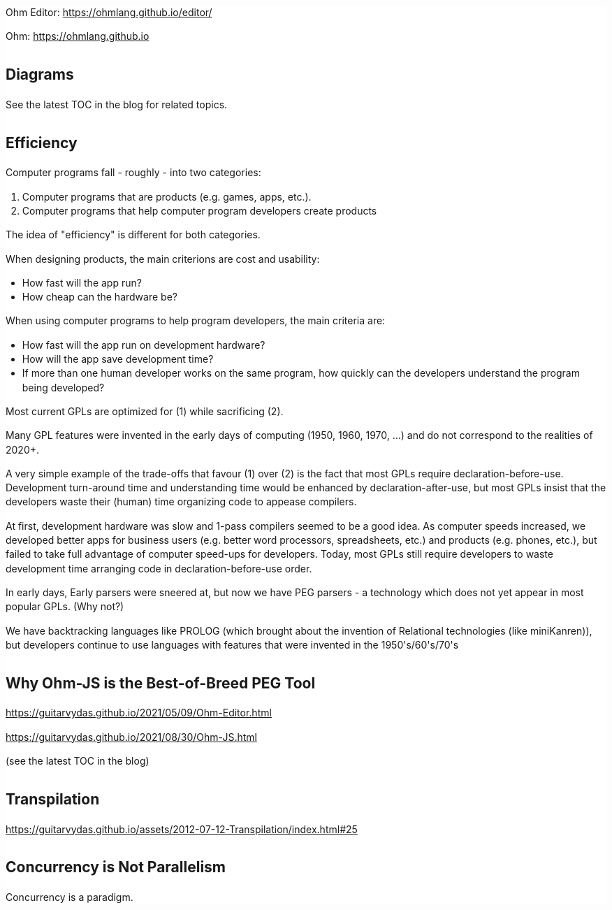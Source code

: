 Ohm Editor: https://ohmlang.github.io/editor/

Ohm: https://ohmlang.github.io

## Diagrams
See the latest TOC in the blog for related topics.
## Efficiency
Computer programs fall - roughly - into two categories:
1. Computer programs that are products (e.g. games, apps, etc.).
2. Computer programs that help computer program developers create products

The idea of "efficiency" is different for both categories.

When designing products, the main criterions are cost and usability:
- How fast will the app run?
- How cheap can the hardware be?

When using computer programs to help program developers, the main criteria are:
- How fast will the app run on development hardware?
- How will the app save development time?
- If more than one human developer works on the same program, how quickly can the developers understand the program being developed?

Most current GPLs are optimized for (1) while sacrificing (2).

Many GPL features were invented in the early days of computing (1950, 1960, 1970, ...) and do not correspond to the realities of 2020+.

A very simple example of the trade-offs that favour (1) over (2) is the fact that most GPLs require declaration-before-use.  Development turn-around time and understanding time would be enhanced by declaration-after-use, but most GPLs insist that the developers waste their (human) time organizing code to appease compilers.

At first, development hardware was slow and 1-pass compilers seemed to be a good idea.  As computer speeds increased, we developed better apps for business users (e.g. better word processors, spreadsheets, etc.) and products (e.g. phones, etc.), but failed to take full advantage of computer speed-ups for developers.  Today, most GPLs still require developers to waste development time arranging code in declaration-before-use order.  

In early days, Early parsers were sneered at, but now we have PEG parsers - a technology which does not yet appear in most popular GPLs.  (Why not?)

We have backtracking languages like PROLOG (which brought about the invention of Relational technologies (like miniKanren)), but developers continue to use languages with features that were invented in the 1950's/60's/70's

## Why Ohm-JS is the Best-of-Breed PEG Tool
https://guitarvydas.github.io/2021/05/09/Ohm-Editor.html

https://guitarvydas.github.io/2021/08/30/Ohm-JS.html

(see the latest TOC in the blog)
## Transpilation
https://guitarvydas.github.io/assets/2012-07-12-Transpilation/index.html#25
## Concurrency is Not Parallelism
Concurrency is a paradigm.

